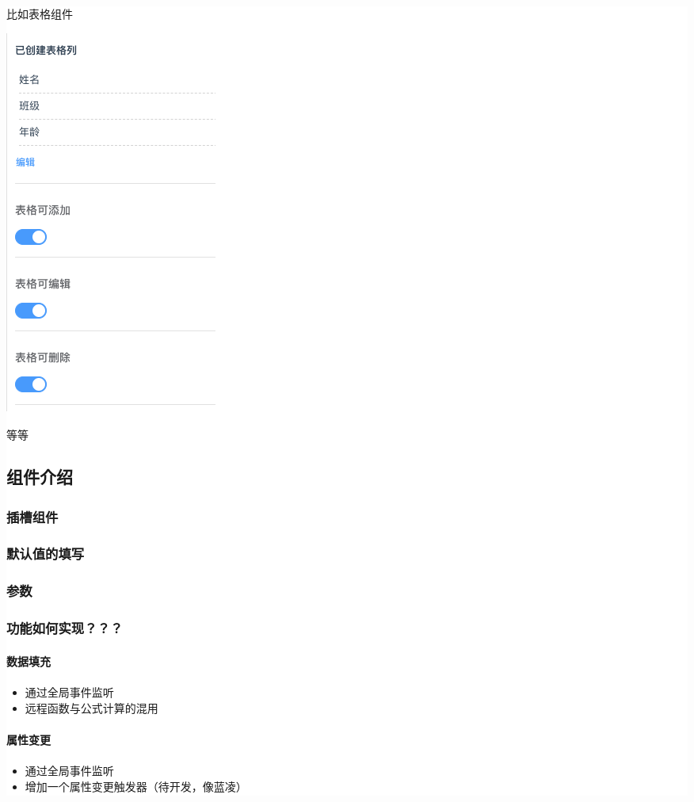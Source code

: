 比如表格组件

![图 11](images/56989ec926d55cced239b869101ca328949f1a08de0668d1ee86fb8efecbcc7e.png)  

等等

## 组件介绍

### 插槽组件

### 默认值的填写


### 参数


### 功能如何实现？？？

#### 数据填充
- 通过全局事件监听
- 远程函数与公式计算的混用


#### 属性变更
- 通过全局事件监听
- 增加一个属性变更触发器（待开发，像蓝凌）

